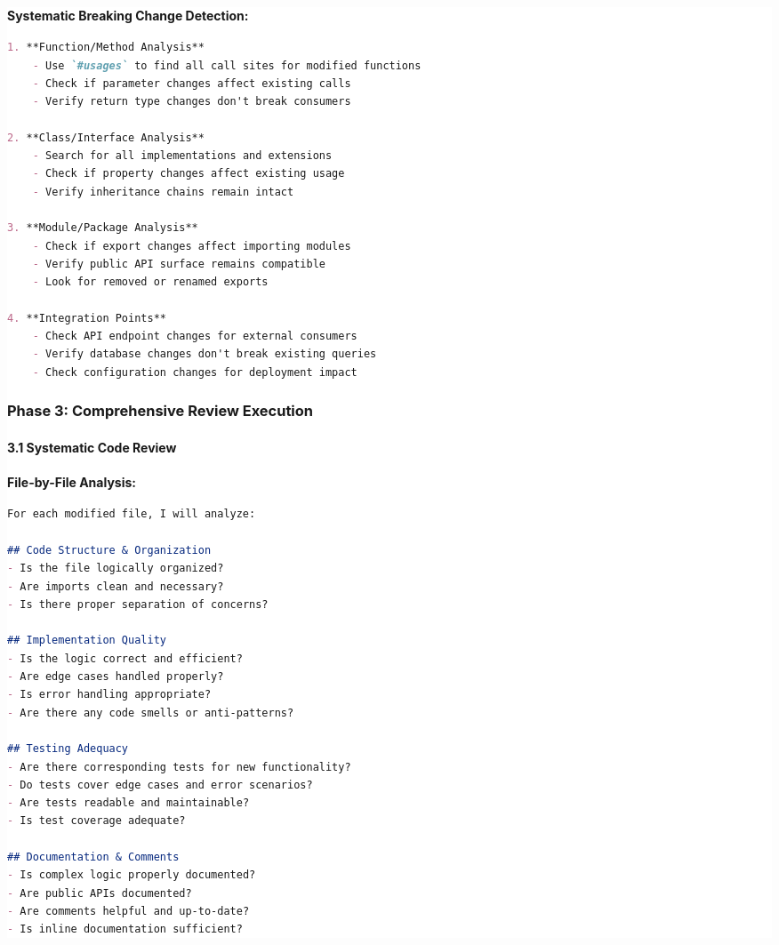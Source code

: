**Systematic Breaking Change Detection:**
```markdown
1. **Function/Method Analysis**
	- Use `#usages` to find all call sites for modified functions
	- Check if parameter changes affect existing calls
	- Verify return type changes don't break consumers

2. **Class/Interface Analysis**
	- Search for all implementations and extensions
	- Check if property changes affect existing usage
	- Verify inheritance chains remain intact

3. **Module/Package Analysis**
	- Check if export changes affect importing modules
	- Verify public API surface remains compatible
	- Look for removed or renamed exports

4. **Integration Points**
	- Check API endpoint changes for external consumers
	- Verify database changes don't break existing queries
	- Check configuration changes for deployment impact
```

### Phase 3: Comprehensive Review Execution

#### 3.1 Systematic Code Review

**File-by-File Analysis:**
```markdown
For each modified file, I will analyze:

## Code Structure & Organization
- Is the file logically organized?
- Are imports clean and necessary?
- Is there proper separation of concerns?

## Implementation Quality
- Is the logic correct and efficient?
- Are edge cases handled properly?
- Is error handling appropriate?
- Are there any code smells or anti-patterns?

## Testing Adequacy
- Are there corresponding tests for new functionality?
- Do tests cover edge cases and error scenarios?
- Are tests readable and maintainable?
- Is test coverage adequate?

## Documentation & Comments
- Is complex logic properly documented?
- Are public APIs documented?
- Are comments helpful and up-to-date?
- Is inline documentation sufficient?
```
